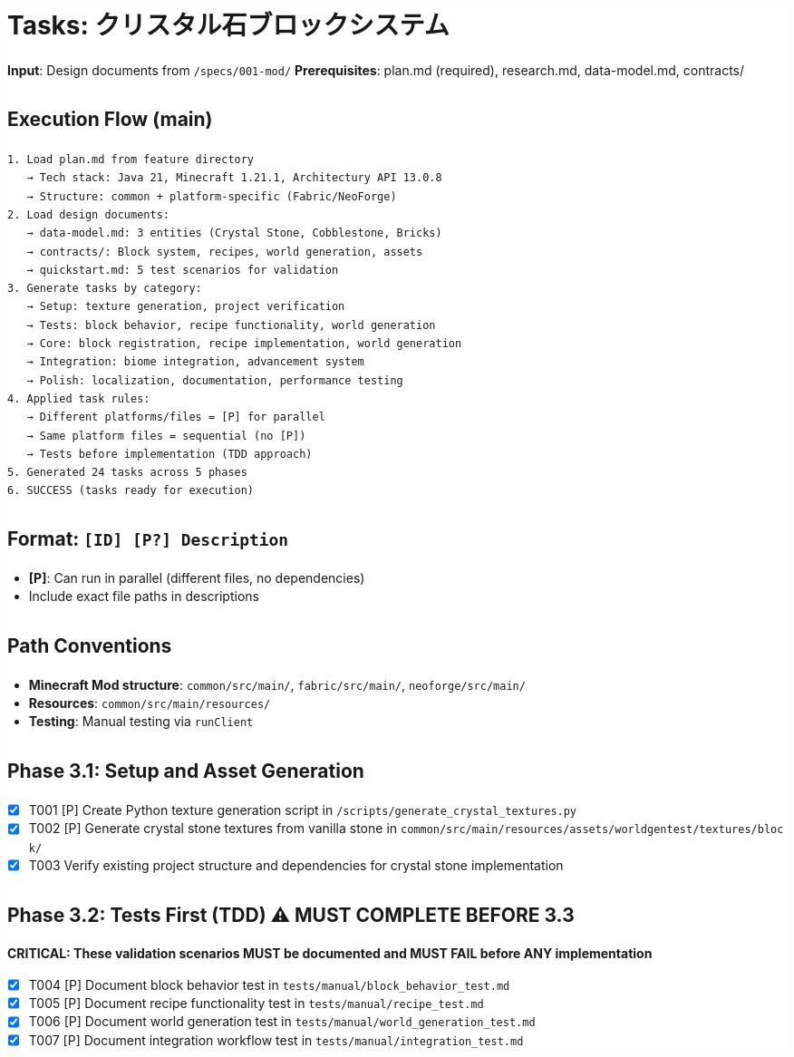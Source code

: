 # Tasks: クリスタル石ブロックシステム

**Input**: Design documents from `/specs/001-mod/`
**Prerequisites**: plan.md (required), research.md, data-model.md, contracts/

## Execution Flow (main)
```
1. Load plan.md from feature directory
   → Tech stack: Java 21, Minecraft 1.21.1, Architectury API 13.0.8
   → Structure: common + platform-specific (Fabric/NeoForge)
2. Load design documents:
   → data-model.md: 3 entities (Crystal Stone, Cobblestone, Bricks)
   → contracts/: Block system, recipes, world generation, assets
   → quickstart.md: 5 test scenarios for validation
3. Generate tasks by category:
   → Setup: texture generation, project verification
   → Tests: block behavior, recipe functionality, world generation
   → Core: block registration, recipe implementation, world generation
   → Integration: biome integration, advancement system
   → Polish: localization, documentation, performance testing
4. Applied task rules:
   → Different platforms/files = [P] for parallel
   → Same platform files = sequential (no [P])
   → Tests before implementation (TDD approach)
5. Generated 24 tasks across 5 phases
6. SUCCESS (tasks ready for execution)
```

## Format: `[ID] [P?] Description`
- **[P]**: Can run in parallel (different files, no dependencies)
- Include exact file paths in descriptions

## Path Conventions
- **Minecraft Mod structure**: `common/src/main/`, `fabric/src/main/`, `neoforge/src/main/`
- **Resources**: `common/src/main/resources/`
- **Testing**: Manual testing via `runClient`

## Phase 3.1: Setup and Asset Generation
- [x] T001 [P] Create Python texture generation script in `/scripts/generate_crystal_textures.py`
- [x] T002 [P] Generate crystal stone textures from vanilla stone in `common/src/main/resources/assets/worldgentest/textures/block/`
- [x] T003 Verify existing project structure and dependencies for crystal stone implementation

## Phase 3.2: Tests First (TDD) ⚠️ MUST COMPLETE BEFORE 3.3
**CRITICAL: These validation scenarios MUST be documented and MUST FAIL before ANY implementation**
- [x] T004 [P] Document block behavior test in `tests/manual/block_behavior_test.md`
- [x] T005 [P] Document recipe functionality test in `tests/manual/recipe_test.md`
- [x] T006 [P] Document world generation test in `tests/manual/world_generation_test.md`
- [x] T007 [P] Document integration workflow test in `tests/manual/integration_test.md`
